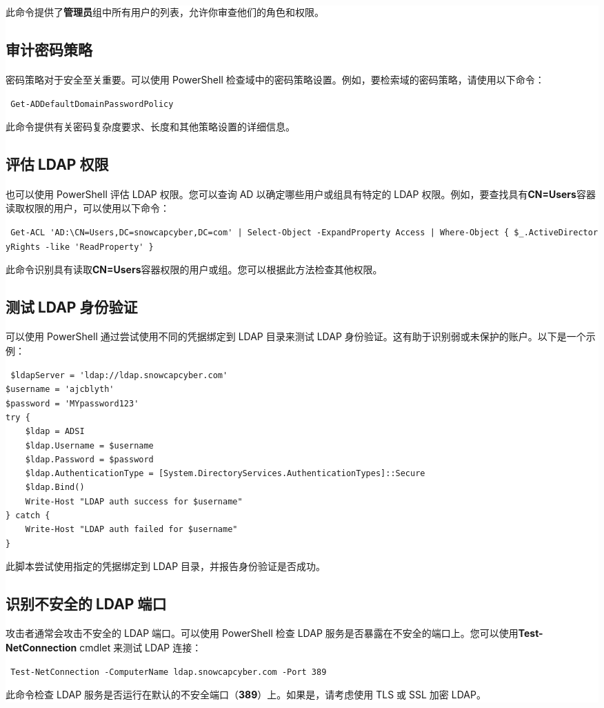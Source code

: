 此命令提供了**管理员**组中所有用户的列表，允许你审查他们的角色和权限。

## 审计密码策略

密码策略对于安全至关重要。可以使用 PowerShell 检查域中的密码策略设置。例如，要检索域的密码策略，请使用以下命令：

```
 Get-ADDefaultDomainPasswordPolicy
```

此命令提供有关密码复杂度要求、长度和其他策略设置的详细信息。

## 评估 LDAP 权限

也可以使用 PowerShell 评估 LDAP 权限。您可以查询 AD 以确定哪些用户或组具有特定的 LDAP 权限。例如，要查找具有**CN=Users**容器读取权限的用户，可以使用以下命令：

```
 Get-ACL 'AD:\CN=Users,DC=snowcapcyber,DC=com' | Select-Object -ExpandProperty Access | Where-Object { $_.ActiveDirectoryRights -like 'ReadProperty' }
```

此命令识别具有读取**CN=Users**容器权限的用户或组。您可以根据此方法检查其他权限。

## 测试 LDAP 身份验证

可以使用 PowerShell 通过尝试使用不同的凭据绑定到 LDAP 目录来测试 LDAP 身份验证。这有助于识别弱或未保护的账户。以下是一个示例：

```
 $ldapServer = 'ldap://ldap.snowcapcyber.com'
$username = 'ajcblyth'
$password = 'MYpassword123'
try {
    $ldap = ADSI
    $ldap.Username = $username
    $ldap.Password = $password
    $ldap.AuthenticationType = [System.DirectoryServices.AuthenticationTypes]::Secure
    $ldap.Bind()
    Write-Host "LDAP auth success for $username"
} catch {
    Write-Host "LDAP auth failed for $username"
}
```

此脚本尝试使用指定的凭据绑定到 LDAP 目录，并报告身份验证是否成功。

## 识别不安全的 LDAP 端口

攻击者通常会攻击不安全的 LDAP 端口。可以使用 PowerShell 检查 LDAP 服务是否暴露在不安全的端口上。您可以使用**Test-NetConnection** cmdlet 来测试 LDAP 连接：

```
 Test-NetConnection -ComputerName ldap.snowcapcyber.com -Port 389
```

此命令检查 LDAP 服务是否运行在默认的不安全端口（**389**）上。如果是，请考虑使用 TLS 或 SSL 加密 LDAP。
